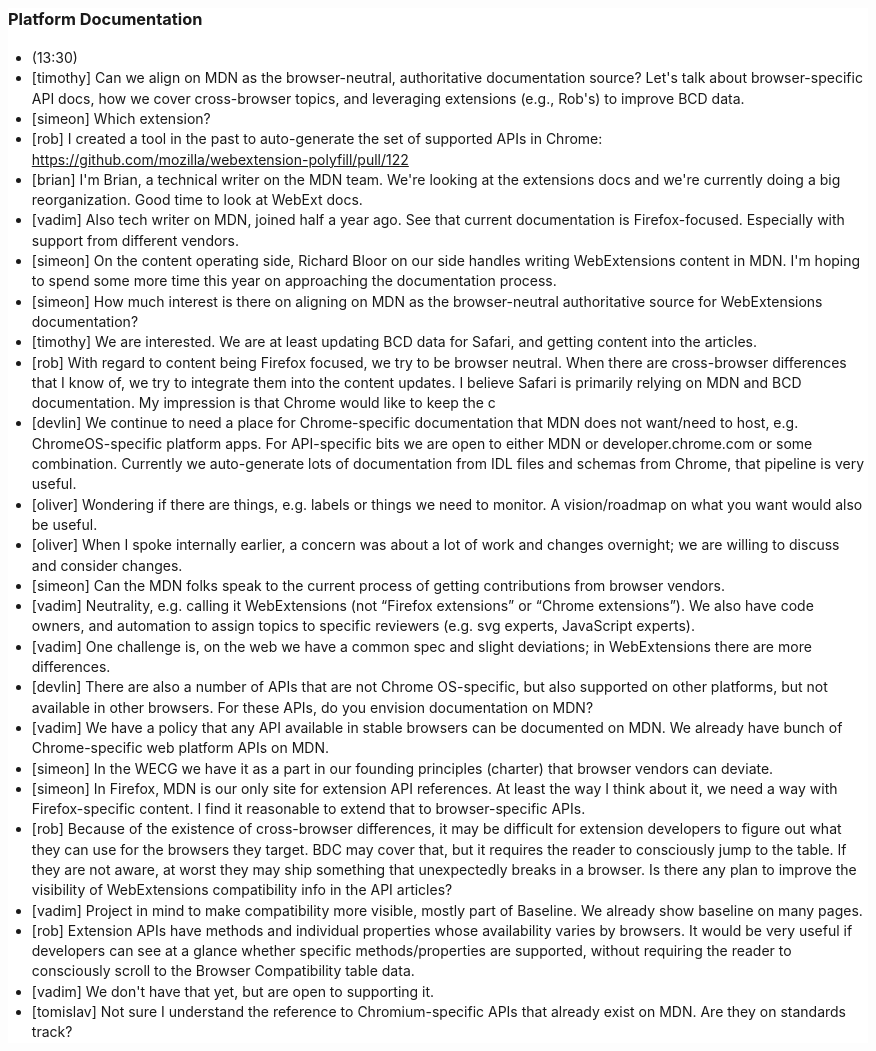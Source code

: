 
### Platform Documentation

 * (13:30)
 * [timothy] Can we align on MDN as the browser-neutral, authoritative documentation source? Let's talk about browser-specific API docs, how we cover cross-browser topics, and leveraging extensions (e.g., Rob's) to improve BCD data.
 * [simeon] Which extension?
 * [rob] I created a tool in the past to auto-generate the set of supported APIs in Chrome: https://github.com/mozilla/webextension-polyfill/pull/122
 * [brian] I'm Brian, a technical writer on the MDN team. We're looking at the extensions docs and we're currently doing a big reorganization. Good time to look at WebExt docs.
 * [vadim] Also tech writer on MDN, joined half a year ago. See that current documentation is Firefox-focused. Especially with support from different vendors.
 * [simeon] On the content operating side, Richard Bloor on our side handles writing WebExtensions content in MDN. I'm hoping to spend some more time this year on approaching the documentation process.
 * [simeon] How much interest is there on aligning on MDN as the browser-neutral authoritative source for WebExtensions documentation?
 * [timothy] We are interested. We are at least updating BCD data for Safari, and getting content into the articles.
 * [rob] With regard to content being Firefox focused, we try to be browser neutral. When there are cross-browser differences that I know of, we try to integrate them into the content updates. I believe Safari is primarily relying on MDN and BCD documentation. My impression is that Chrome would like to keep the c
 * [devlin] We continue to need a place for Chrome-specific documentation that MDN does not want/need to host, e.g. ChromeOS-specific platform apps. For API-specific bits we are open to either MDN or developer.chrome.com or some combination. Currently we auto-generate lots of documentation from IDL files and schemas from Chrome, that pipeline is very useful.
 * [oliver] Wondering if there are things, e.g. labels or things we need to monitor. A vision/roadmap on what you want would also be useful.
 * [oliver] When I spoke internally earlier, a concern was about a lot of work and changes overnight; we are willing to discuss and consider changes.
 * [simeon] Can the MDN folks speak to the current process of getting contributions from browser vendors.
 * [vadim] Neutrality, e.g. calling it WebExtensions (not “Firefox extensions” or “Chrome extensions”). We also have code owners, and automation to assign topics to specific reviewers (e.g. svg experts, JavaScript experts).
 * [vadim] One challenge is, on the web we have a common spec and slight deviations; in WebExtensions there are more differences.
 * [devlin] There are also a number of APIs that are not Chrome OS-specific, but also supported on other platforms, but not available in other browsers. For these APIs, do you envision documentation on MDN?
 * [vadim] We have a policy that any API available in stable browsers can be documented on MDN. We already have  bunch of Chrome-specific web platform APIs on MDN.
 * [simeon] In the WECG we have it as a part in our founding principles (charter) that browser vendors can deviate.
 * [simeon] In Firefox, MDN is our only site for extension API references. At least the way I think about it, we need a way with Firefox-specific content. I find it reasonable to extend that to browser-specific APIs.
 * [rob] Because of the existence of cross-browser differences, it may be difficult for extension developers to figure out what they can use for the browsers they target. BDC may cover that, but it requires the reader to consciously jump to the table. If they are not aware, at worst they may ship something that unexpectedly breaks in a browser. Is there any plan to improve the visibility of WebExtensions compatibility info in the API articles?
 * [vadim] Project in mind to make compatibility more visible, mostly part of Baseline. We already show baseline on many pages.
 * [rob] Extension APIs have methods and individual properties whose availability varies by browsers. It would be very useful if developers can see at a glance whether specific methods/properties are supported, without requiring the reader to consciously scroll to the Browser Compatibility table data.
 * [vadim] We don't have that yet, but are open to supporting it.
 * [tomislav] Not sure I understand the reference to Chromium-specific APIs that already exist on MDN. Are they on standards track?